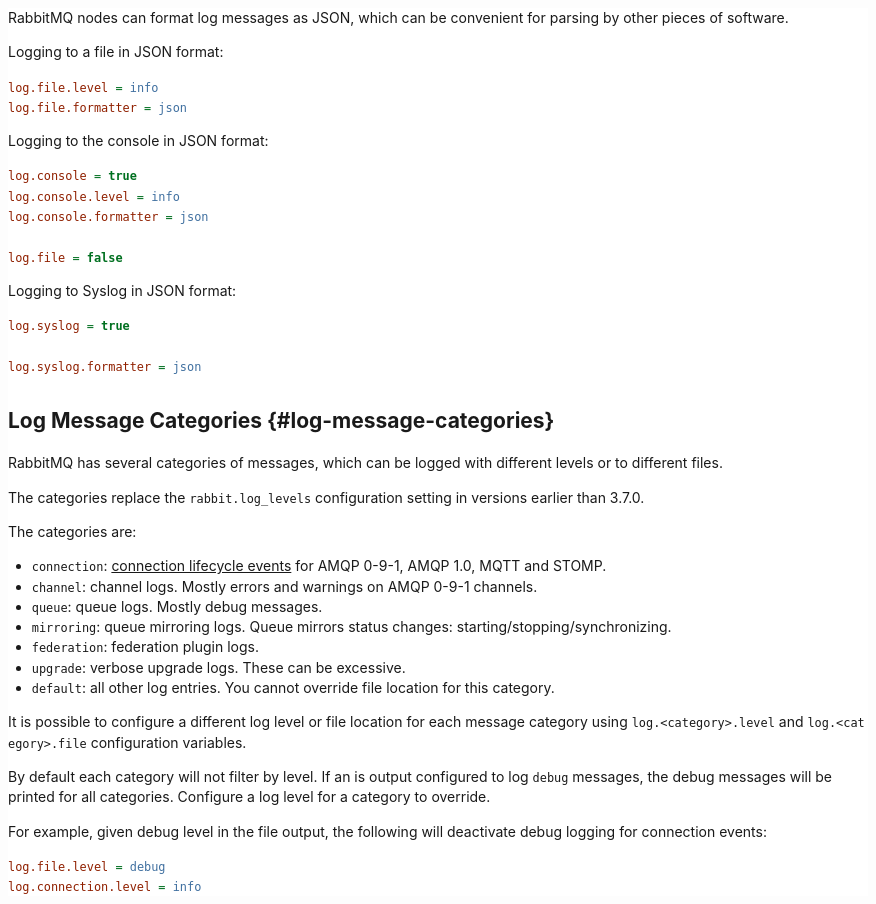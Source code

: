 RabbitMQ nodes can format log messages as JSON, which can be convenient for parsing by other pieces of software.

Logging to a file in JSON format:

```ini
log.file.level = info
log.file.formatter = json
```

Logging to the console in JSON format:

```ini
log.console = true
log.console.level = info
log.console.formatter = json

log.file = false
```

Logging to Syslog in JSON format:

```ini
log.syslog = true

log.syslog.formatter = json
```

## Log Message Categories {#log-message-categories}

RabbitMQ has several categories of messages, which can be logged with different
levels or to different files.

The categories replace the `rabbit.log_levels` configuration setting in versions
earlier than 3.7.0.

The categories are:

 * `connection`: [connection lifecycle events](#connection-lifecycle-events) for AMQP 0-9-1, AMQP 1.0, MQTT and STOMP.
 * `channel`: channel logs. Mostly errors and warnings on AMQP 0-9-1 channels.
 * `queue`: queue logs. Mostly debug messages.
 * `mirroring`: queue mirroring logs. Queue mirrors status changes: starting/stopping/synchronizing.
 * `federation`: federation plugin logs.
 * `upgrade`: verbose upgrade logs. These can be excessive.
 * `default`: all other log entries. You cannot override file location for this category.

It is possible to configure a different log level or file location for each message category
using `log.<category>.level` and `log.<category>.file` configuration variables.

By default each category will not filter by level. If an is output configured to log `debug`
messages, the debug messages will be printed for all categories. Configure a log level for a
category to override.

For example, given debug level in the file output,
the following will deactivate debug logging for connection events:

```ini
log.file.level = debug
log.connection.level = info
```
